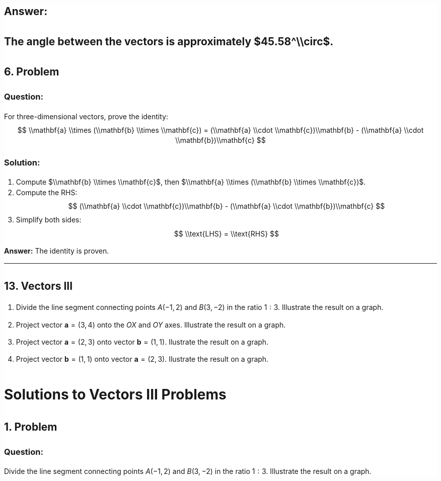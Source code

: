## Answer:
The angle between the vectors is approximately $45.58^\\circ$.
---

## **6. Problem**
### **Question:**
For three-dimensional vectors, prove the identity:
$$
\\mathbf{a} \\times (\\mathbf{b} \\times \\mathbf{c}) = (\\mathbf{a} \\cdot \\mathbf{c})\\mathbf{b} - (\\mathbf{a} \\cdot \\mathbf{b})\\mathbf{c}
$$

### **Solution:**
1. Compute $\\mathbf{b} \\times \\mathbf{c}$, then $\\mathbf{a} \\times (\\mathbf{b} \\times \\mathbf{c})$.
2. Compute the RHS:
   $$
   (\\mathbf{a} \\cdot \\mathbf{c})\\mathbf{b} - (\\mathbf{a} \\cdot \\mathbf{b})\\mathbf{c}
   $$
3. Simplify both sides:
   $$
   \\text{LHS} = \\text{RHS}
   $$

**Answer:**
The identity is proven.

---

## 13. Vectors III

1. Divide the line segment connecting points $A(-1, 2)$ and $B(3, -2)$ in the ratio $1:3$. Illustrate the result on a graph.

2. Project vector $\mathbf{a} = (3, 4)$ onto the $OX$ and $OY$ axes. Illustrate the result on a graph.

3. Project vector $\mathbf{a} = (2,3)$ onto vector $\mathbf{b} = (1, 1)$. Ilustrate the result on a graph.

4. Project vector $\mathbf{b} = (1, 1)$ onto vector $\mathbf{a} = (2, 3)$. Ilustrate the result on a graph.

# Solutions to Vectors III Problems

## **1. Problem**
### **Question:**
Divide the line segment connecting points $A(-1, 2)$ and $B(3, -2)$ in the ratio $1:3$. Illustrate the result on a graph.
